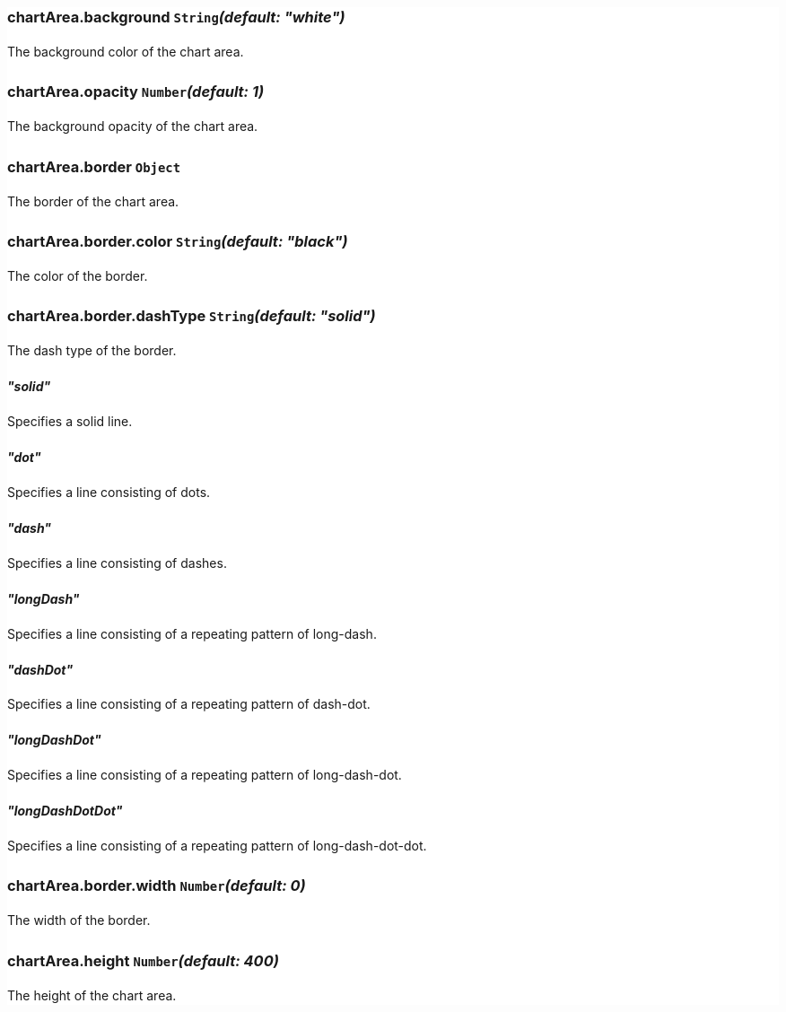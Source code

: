 ### chartArea.background `String`*(default: "white")*

The background color of the chart area.

### chartArea.opacity `Number`*(default: 1)*

The background opacity of the chart area.

### chartArea.border `Object`

The border of the chart area.

### chartArea.border.color `String`*(default: "black")*

The color of the border.

### chartArea.border.dashType `String`*(default: "solid")*

The dash type of the border.

#### *"solid"*

Specifies a solid line.

#### *"dot"*

Specifies a line consisting of dots.

#### *"dash"*

Specifies a line consisting of dashes.

#### *"longDash"*

Specifies a line consisting of a repeating pattern of long-dash.

#### *"dashDot"*

Specifies a line consisting of a repeating pattern of dash-dot.

#### *"longDashDot"*

Specifies a line consisting of a repeating pattern of long-dash-dot.

#### *"longDashDotDot"*

Specifies a line consisting of a repeating pattern of long-dash-dot-dot.

### chartArea.border.width `Number`*(default: 0)*

The width of the border.

### chartArea.height `Number`*(default: 400)*

The height of the chart area.
